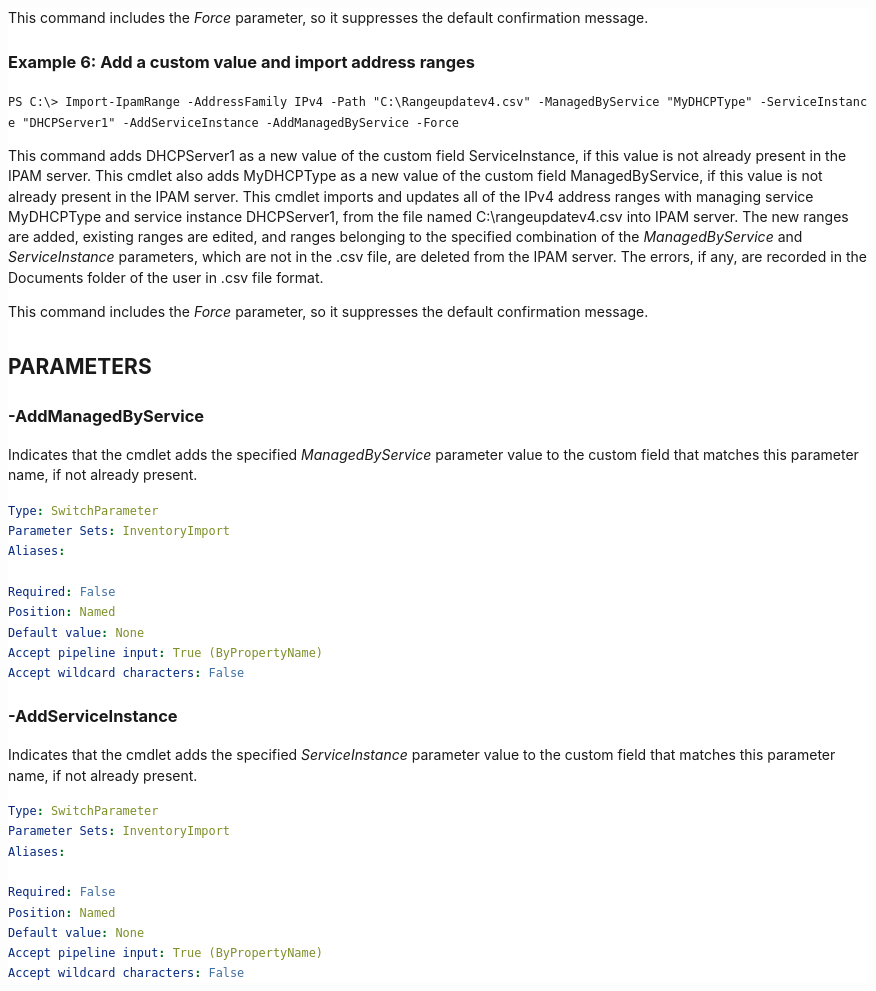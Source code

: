 This command includes the *Force* parameter, so it suppresses the default confirmation message.

### Example 6: Add a custom value and import address ranges
```
PS C:\> Import-IpamRange -AddressFamily IPv4 -Path "C:\Rangeupdatev4.csv" -ManagedByService "MyDHCPType" -ServiceInstance "DHCPServer1" -AddServiceInstance -AddManagedByService -Force
```

This command adds DHCPServer1 as a new value of the custom field ServiceInstance, if this value is not already present in the IPAM server.
This cmdlet also adds MyDHCPType as a new value of the custom field ManagedByService, if this value is not already present in the IPAM server.
This cmdlet imports and updates all of the IPv4 address ranges with managing service MyDHCPType and service instance DHCPServer1, from the file named C:\rangeupdatev4.csv into IPAM server.
The new ranges are added, existing ranges are edited, and ranges belonging to the specified combination of the *ManagedByService* and *ServiceInstance* parameters, which are not in the .csv file, are deleted from the IPAM server.
The errors, if any, are recorded in the Documents folder of the user in .csv file format.

This command includes the *Force* parameter, so it suppresses the default confirmation message.

## PARAMETERS

### -AddManagedByService
Indicates that the cmdlet adds the specified *ManagedByService*  parameter value to the custom field that matches this parameter name, if not already present.

```yaml
Type: SwitchParameter
Parameter Sets: InventoryImport
Aliases: 

Required: False
Position: Named
Default value: None
Accept pipeline input: True (ByPropertyName)
Accept wildcard characters: False
```

### -AddServiceInstance
Indicates that the cmdlet adds the specified *ServiceInstance* parameter value to the custom field that matches this parameter name, if not already present.

```yaml
Type: SwitchParameter
Parameter Sets: InventoryImport
Aliases: 

Required: False
Position: Named
Default value: None
Accept pipeline input: True (ByPropertyName)
Accept wildcard characters: False
```
